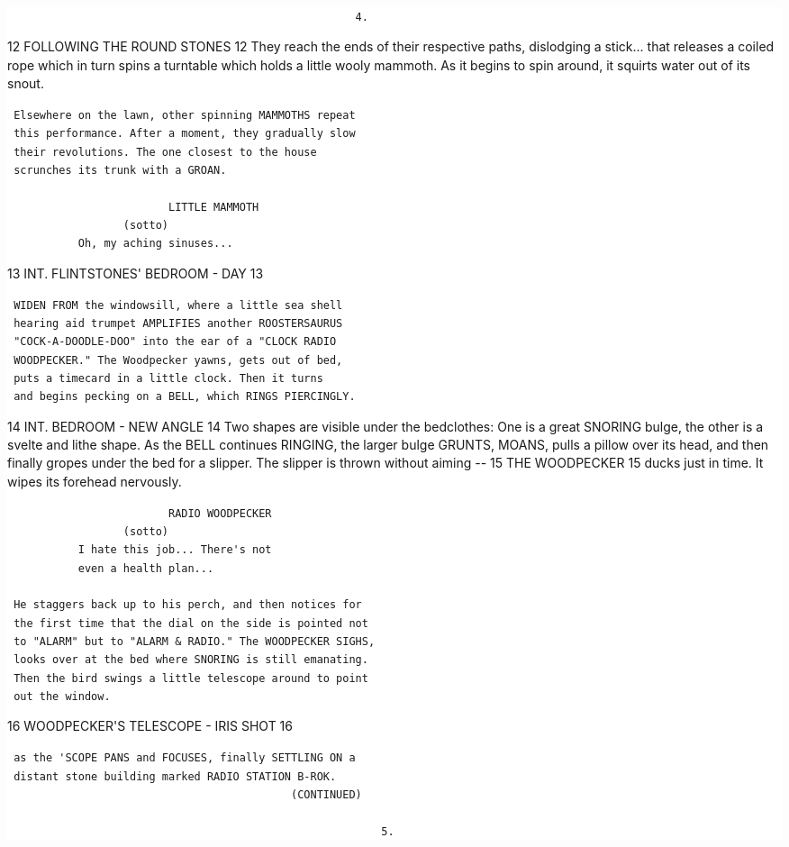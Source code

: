                                                           4.

12   FOLLOWING THE ROUND STONES                                12
     They reach the ends of their respective paths, dislodging
     a stick... that releases a coiled rope which in turn
     spins a turntable which holds a little wooly mammoth. As
     it begins to spin around, it squirts water out of its
     snout.

     Elsewhere on the lawn, other spinning MAMMOTHS repeat
     this performance. After a moment, they gradually slow
     their revolutions. The one closest to the house
     scrunches its trunk with a GROAN.

                             LITTLE MAMMOTH
                      (sotto)
               Oh, my aching sinuses...

13   INT. FLINTSTONES' BEDROOM - DAY                           13

     WIDEN FROM the windowsill, where a little sea shell
     hearing aid trumpet AMPLIFIES another ROOSTERSAURUS
     "COCK-A-DOODLE-DOO" into the ear of a "CLOCK RADIO
     WOODPECKER." The Woodpecker yawns, gets out of bed,
     puts a timecard in a little clock. Then it turns
     and begins pecking on a BELL, which RINGS PIERCINGLY.

14   INT. BEDROOM - NEW ANGLE                                  14
     Two shapes are visible under the bedclothes: One is a
     great SNORING bulge, the other is a svelte and lithe
     shape. As the BELL continues RINGING, the larger bulge
     GRUNTS, MOANS, pulls a pillow over its head, and then
     finally gropes under the bed for a slipper. The slipper
     is thrown without aiming --
15   THE WOODPECKER                                            15
     ducks just in time.   It wipes its forehead nervously.

                             RADIO WOODPECKER
                      (sotto)
               I hate this job... There's not
               even a health plan...

     He staggers back up to his perch, and then notices for
     the first time that the dial on the side is pointed not
     to "ALARM" but to "ALARM & RADIO." The WOODPECKER SIGHS,
     looks over at the bed where SNORING is still emanating.
     Then the bird swings a little telescope around to point
     out the window.
16   WOODPECKER'S TELESCOPE - IRIS SHOT                        16

     as the 'SCOPE PANS and FOCUSES, finally SETTLING ON a
     distant stone building marked RADIO STATION B-ROK.
                                                (CONTINUED)

                                                              5.
